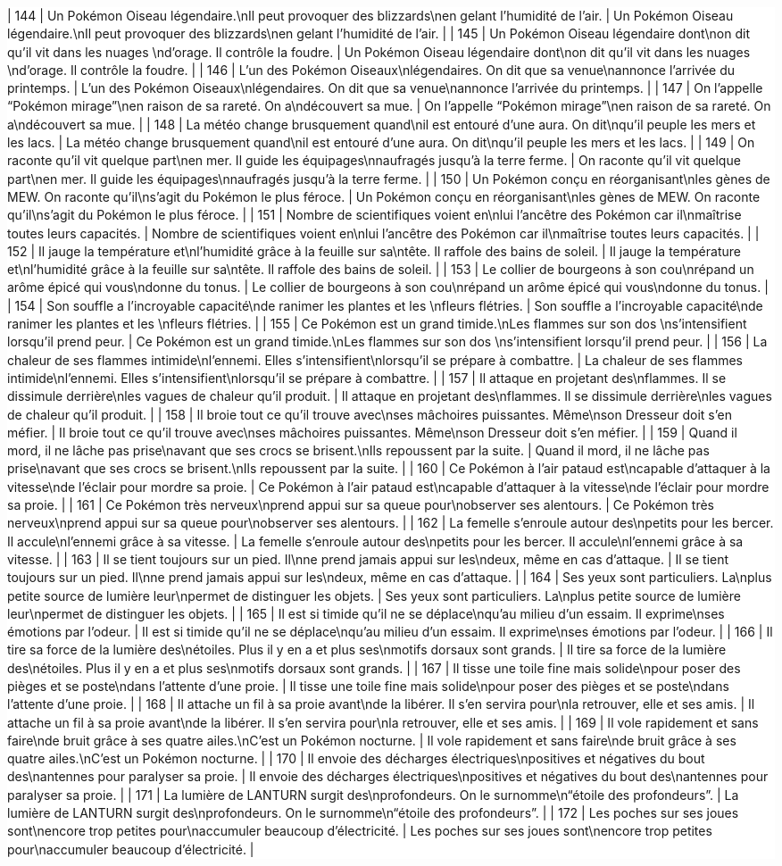 | 144 | Un Pokémon Oiseau légendaire.\nIl peut provoquer des blizzards\nen gelant l’humidité de l’air. | Un Pokémon Oiseau légendaire.\nIl peut provoquer des blizzards\nen gelant l’humidité de l’air. |
| 145 | Un Pokémon Oiseau légendaire dont\non dit qu’il vit dans les nuages \nd’orage. Il contrôle la foudre. | Un Pokémon Oiseau légendaire dont\non dit qu’il vit dans les nuages \nd’orage. Il contrôle la foudre. |
| 146 | L’un des Pokémon Oiseaux\nlégendaires. On dit que sa venue\nannonce l’arrivée du printemps. | L’un des Pokémon Oiseaux\nlégendaires. On dit que sa venue\nannonce l’arrivée du printemps. |
| 147 | On l’appelle “Pokémon mirage”\nen raison de sa rareté. On a\ndécouvert sa mue. | On l’appelle “Pokémon mirage”\nen raison de sa rareté. On a\ndécouvert sa mue. |
| 148 | La météo change brusquement quand\nil est entouré d’une aura. On dit\nqu’il peuple les mers et les lacs. | La météo change brusquement quand\nil est entouré d’une aura. On dit\nqu’il peuple les mers et les lacs. |
| 149 | On raconte qu’il vit quelque part\nen mer. Il guide les équipages\nnaufragés jusqu’à la terre ferme. | On raconte qu’il vit quelque part\nen mer. Il guide les équipages\nnaufragés jusqu’à la terre ferme. |
| 150 | Un Pokémon conçu en réorganisant\nles gènes de MEW. On raconte qu’il\ns’agit du Pokémon le plus féroce. | Un Pokémon conçu en réorganisant\nles gènes de MEW. On raconte qu’il\ns’agit du Pokémon le plus féroce. |
| 151 | Nombre de scientifiques voient en\nlui l’ancêtre des Pokémon car il\nmaîtrise toutes leurs capacités. | Nombre de scientifiques voient en\nlui l’ancêtre des Pokémon car il\nmaîtrise toutes leurs capacités. |
| 152 | Il jauge la température et\nl’humidité grâce à la feuille sur sa\ntête. Il raffole des bains de soleil. | Il jauge la température et\nl’humidité grâce à la feuille sur sa\ntête. Il raffole des bains de soleil. |
| 153 | Le collier de bourgeons à son cou\nrépand un arôme épicé qui vous\ndonne du tonus. | Le collier de bourgeons à son cou\nrépand un arôme épicé qui vous\ndonne du tonus. |
| 154 | Son souffle a l’incroyable capacité\nde ranimer les plantes et les \nfleurs flétries. | Son souffle a l’incroyable capacité\nde ranimer les plantes et les \nfleurs flétries. |
| 155 | Ce Pokémon est un grand timide.\nLes flammes sur son dos \ns’intensifient lorsqu’il prend peur. | Ce Pokémon est un grand timide.\nLes flammes sur son dos \ns’intensifient lorsqu’il prend peur. |
| 156 | La chaleur de ses flammes intimide\nl’ennemi. Elles s’intensifient\nlorsqu’il se prépare à combattre. | La chaleur de ses flammes intimide\nl’ennemi. Elles s’intensifient\nlorsqu’il se prépare à combattre. |
| 157 | Il attaque en projetant des\nflammes. Il se dissimule derrière\nles vagues de chaleur qu’il produit. | Il attaque en projetant des\nflammes. Il se dissimule derrière\nles vagues de chaleur qu’il produit. |
| 158 | Il broie tout ce qu’il trouve avec\nses mâchoires puissantes. Même\nson Dresseur doit s’en méfier. | Il broie tout ce qu’il trouve avec\nses mâchoires puissantes. Même\nson Dresseur doit s’en méfier. |
| 159 | Quand il mord, il ne lâche pas prise\navant que ses crocs se brisent.\nIls repoussent par la suite. | Quand il mord, il ne lâche pas prise\navant que ses crocs se brisent.\nIls repoussent par la suite. |
| 160 | Ce Pokémon à l’air pataud est\ncapable d’attaquer à la vitesse\nde l’éclair pour mordre sa proie. | Ce Pokémon à l’air pataud est\ncapable d’attaquer à la vitesse\nde l’éclair pour mordre sa proie. |
| 161 | Ce Pokémon très nerveux\nprend appui sur sa queue pour\nobserver ses alentours. | Ce Pokémon très nerveux\nprend appui sur sa queue pour\nobserver ses alentours. |
| 162 | La femelle s’enroule autour des\npetits pour les bercer. Il accule\nl’ennemi grâce à sa vitesse. | La femelle s’enroule autour des\npetits pour les bercer. Il accule\nl’ennemi grâce à sa vitesse. |
| 163 | Il se tient toujours sur un pied. Il\nne prend jamais appui sur les\ndeux, même en cas d’attaque. | Il se tient toujours sur un pied. Il\nne prend jamais appui sur les\ndeux, même en cas d’attaque. |
| 164 | Ses yeux sont particuliers. La\nplus petite source de lumière leur\npermet de distinguer les objets. | Ses yeux sont particuliers. La\nplus petite source de lumière leur\npermet de distinguer les objets. |
| 165 | Il est si timide qu’il ne se déplace\nqu’au milieu d’un essaim. Il exprime\nses émotions par l’odeur. | Il est si timide qu’il ne se déplace\nqu’au milieu d’un essaim. Il exprime\nses émotions par l’odeur. |
| 166 | Il tire sa force de la lumière des\nétoiles. Plus il y en a et plus ses\nmotifs dorsaux sont grands. | Il tire sa force de la lumière des\nétoiles. Plus il y en a et plus ses\nmotifs dorsaux sont grands. |
| 167 | Il tisse une toile fine mais solide\npour poser des pièges et se poste\ndans l’attente d’une proie. | Il tisse une toile fine mais solide\npour poser des pièges et se poste\ndans l’attente d’une proie. |
| 168 | Il attache un fil à sa proie avant\nde la libérer. Il s’en servira pour\nla retrouver, elle et ses amis. | Il attache un fil à sa proie avant\nde la libérer. Il s’en servira pour\nla retrouver, elle et ses amis. |
| 169 | Il vole rapidement et sans faire\nde bruit grâce à ses quatre ailes.\nC’est un Pokémon nocturne. | Il vole rapidement et sans faire\nde bruit grâce à ses quatre ailes.\nC’est un Pokémon nocturne. |
| 170 | Il envoie des décharges électriques\npositives et négatives du bout des\nantennes pour paralyser sa proie. | Il envoie des décharges électriques\npositives et négatives du bout des\nantennes pour paralyser sa proie. |
| 171 | La lumière de LANTURN surgit des\nprofondeurs. On le surnomme\n“étoile des profondeurs”. | La lumière de LANTURN surgit des\nprofondeurs. On le surnomme\n“étoile des profondeurs”. |
| 172 | Les poches sur ses joues sont\nencore trop petites pour\naccumuler beaucoup d’électricité. | Les poches sur ses joues sont\nencore trop petites pour\naccumuler beaucoup d’électricité. |